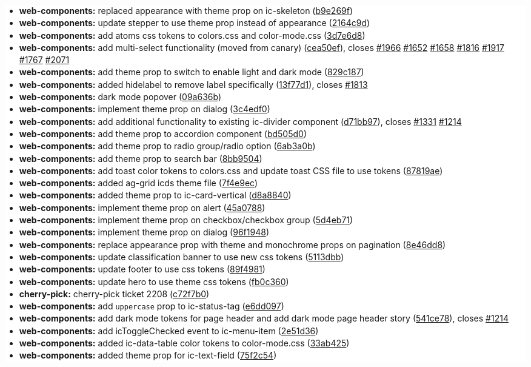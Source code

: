 - **web-components:** replaced appearance with theme prop on ic-skeleton ([b9e269f](https://github.com/mi6/ic-ui-kit/commit/b9e269f66833082e1e716e2c6bb2a7563e1e3200))
- **web-components:** update stepper to use theme prop instead of appearance ([2164c9d](https://github.com/mi6/ic-ui-kit/commit/2164c9d99f6d687ccbb85cc7f806dc4cd7cf2be2))
- **web-components:** add atoms css tokens to colors.css and color-mode.css ([3d7e6d8](https://github.com/mi6/ic-ui-kit/commit/3d7e6d84b215992e509dc36d5993c26fd3ced84e))
- **web-components:** add multi-select functionality (moved from canary) ([cea50ef](https://github.com/mi6/ic-ui-kit/commit/cea50ef69f35ed27fd3bd4e668f006d3ac5280e3)), closes [#1966](https://github.com/mi6/ic-ui-kit/issues/1966) [#1652](https://github.com/mi6/ic-ui-kit/issues/1652) [#1658](https://github.com/mi6/ic-ui-kit/issues/1658) [#1816](https://github.com/mi6/ic-ui-kit/issues/1816) [#1917](https://github.com/mi6/ic-ui-kit/issues/1917) [#1767](https://github.com/mi6/ic-ui-kit/issues/1767) [#2071](https://github.com/mi6/ic-ui-kit/issues/2071)
- **web-components:** add theme prop to switch to enable light and dark mode ([829c187](https://github.com/mi6/ic-ui-kit/commit/829c187f810d2ecbe1292bcf53e9236967979fc3))
- **web-components:** added hidelabel to remove label specifically ([13f77d1](https://github.com/mi6/ic-ui-kit/commit/13f77d198927a8fff303f6cce8707e6c8395dd15)), closes [#1813](https://github.com/mi6/ic-ui-kit/issues/1813)
- **web-components:** dark mode popover ([09a636b](https://github.com/mi6/ic-ui-kit/commit/09a636b1f973c940763e89eee0fc7b5d35f9fc73))
- **web-components:** implement theme prop on dialog ([3c4edf0](https://github.com/mi6/ic-ui-kit/commit/3c4edf0fb5e4e1bb4bce6ae4b6eae16939c888ae))
- **web-components:** add additional functionality to existing ic-divider component ([d71bb97](https://github.com/mi6/ic-ui-kit/commit/d71bb97e00fd3c129f26c2a1e64a1b185fcd33ec)), closes [#1331](https://github.com/mi6/ic-ui-kit/issues/1331) [#1214](https://github.com/mi6/ic-ui-kit/issues/1214)
- **web-components:** add theme prop to accordion component ([bd505d0](https://github.com/mi6/ic-ui-kit/commit/bd505d0c5e1bfe08198eb7e1ec55e573003b1e22))
- **web-components:** add theme prop to radio group/radio option ([6ab3a0b](https://github.com/mi6/ic-ui-kit/commit/6ab3a0bb116c8a91b3b458cb6d663f75fd97d1cc))
- **web-components:** add theme prop to search bar ([8bb9504](https://github.com/mi6/ic-ui-kit/commit/8bb950463aaa4b0910a5a583213c2b631cda982f))
- **web-components:** add toast color tokens to colors.css and update toast CSS file to use tokens ([87819ae](https://github.com/mi6/ic-ui-kit/commit/87819aee87996c933125e76b189871344dceaf5b))
- **web-components:** added ag-grid icds theme file ([7f4e9ec](https://github.com/mi6/ic-ui-kit/commit/7f4e9ec9ce169fdad211787d4aece570c8066829))
- **web-components:** added theme prop to ic-card-vertical ([d8a8840](https://github.com/mi6/ic-ui-kit/commit/d8a8840aff9c6a5e537aa54b32b66d0ac87e4bfb))
- **web-components:** implement theme prop on alert ([45a0788](https://github.com/mi6/ic-ui-kit/commit/45a0788a6fe9947147f7aa5eafb9c57360879f10))
- **web-components:** implement theme prop on checkbox/checkbox group ([5d4eb71](https://github.com/mi6/ic-ui-kit/commit/5d4eb71128951264621b4f458cc14ecb9accba1d))
- **web-components:** implement theme prop on dialog ([96f1948](https://github.com/mi6/ic-ui-kit/commit/96f194806f50aa7fb813a0285789fda9a5325bc8))
- **web-components:** replace appearance prop with theme and monochrome props on pagination ([8e46dd8](https://github.com/mi6/ic-ui-kit/commit/8e46dd8260aa1993fffc78c166ee8de2c3c1bf4a))
- **web-components:** update classification banner to use new css tokens ([5113dbb](https://github.com/mi6/ic-ui-kit/commit/5113dbb698252de59694f365b4fff5643a29d9f9))
- **web-components:** update footer to use css tokens ([89f4981](https://github.com/mi6/ic-ui-kit/commit/89f498167e0d8dbd137cb04d830b4985df3718ed))
- **web-components:** update hero to use theme css tokens ([fb0c360](https://github.com/mi6/ic-ui-kit/commit/fb0c3606a47ad85f4828b66a28a7effbdb612c99))
- **cherry-pick:** cherry-pick ticket 2208 ([c72f7b0](https://github.com/mi6/ic-ui-kit/commit/c72f7b004c8da4119372ab2ed6b700d4592426f0))
- **web-components:** add `uppercase` prop to ic-status-tag ([e6dd097](https://github.com/mi6/ic-ui-kit/commit/e6dd0977f88c23b36d785028912727d82823d173))
- **web-components:** add dark mode tokens for page header and add dark mode page header story ([541ce78](https://github.com/mi6/ic-ui-kit/commit/541ce7894c0917cf12689939fc431bbea562818d)), closes [#1214](https://github.com/mi6/ic-ui-kit/issues/1214)
- **web-components:** add icToggleChecked event to ic-menu-item ([2e51d36](https://github.com/mi6/ic-ui-kit/commit/2e51d36512a15e9a997a56b378950b304b713872))
- **web-components:** added ic-data-table color tokens to color-mode.css ([33ab425](https://github.com/mi6/ic-ui-kit/commit/33ab425445c260ae8e950e686f3756a2f37a0aae))
- **web-components:** added theme prop for ic-text-field ([75f2c54](https://github.com/mi6/ic-ui-kit/commit/75f2c5494bdad65163b9f6f5c84c7e021ebe931c))